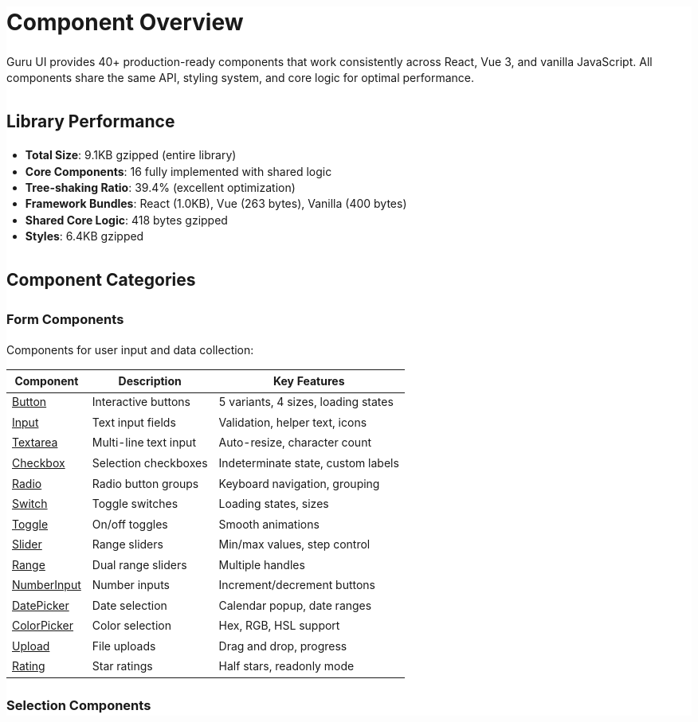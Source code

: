 # Component Overview

Guru UI provides 40+ production-ready components that work consistently across React, Vue 3, and vanilla JavaScript. All components share the same API, styling system, and core logic for optimal performance.

## Library Performance

- **Total Size**: 9.1KB gzipped (entire library)
- **Core Components**: 16 fully implemented with shared logic
- **Tree-shaking Ratio**: 39.4% (excellent optimization)
- **Framework Bundles**: React (1.0KB), Vue (263 bytes), Vanilla (400 bytes)
- **Shared Core Logic**: 418 bytes gzipped
- **Styles**: 6.4KB gzipped

## Component Categories

### Form Components

Components for user input and data collection:

| Component | Description | Key Features |
|-----------|-------------|--------------|
| [Button](./button.md) | Interactive buttons | 5 variants, 4 sizes, loading states |
| [Input](./input.md) | Text input fields | Validation, helper text, icons |
| [Textarea](./textarea.md) | Multi-line text input | Auto-resize, character count |
| [Checkbox](./checkbox.md) | Selection checkboxes | Indeterminate state, custom labels |
| [Radio](./radio.md) | Radio button groups | Keyboard navigation, grouping |
| [Switch](./switch.md) | Toggle switches | Loading states, sizes |
| [Toggle](./toggle.md) | On/off toggles | Smooth animations |
| [Slider](./slider.md) | Range sliders | Min/max values, step control |
| [Range](./range.md) | Dual range sliders | Multiple handles |
| [NumberInput](./number-input.md) | Number inputs | Increment/decrement buttons |
| [DatePicker](./date-picker.md) | Date selection | Calendar popup, date ranges |
| [ColorPicker](./color-picker.md) | Color selection | Hex, RGB, HSL support |
| [Upload](./upload.md) | File uploads | Drag and drop, progress |
| [Rating](./rating.md) | Star ratings | Half stars, readonly mode |

### Selection Components
